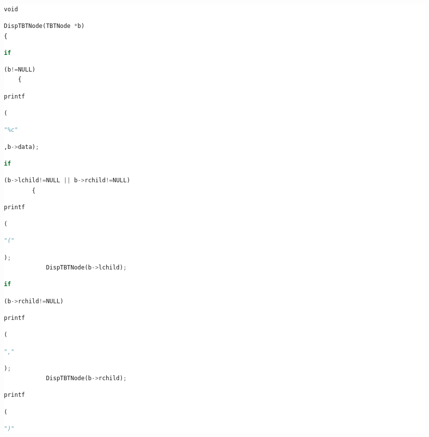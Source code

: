 ```python
void
```
```python
DispTBTNode(TBTNode *b)
{
```
```python
if
```
```python
(b!=NULL)
    {
```
```python
printf
```
```python
(
```
```python
"%c"
```
```python
,b->data);
```
```python
if
```
```python
(b->lchild!=NULL || b->rchild!=NULL)
        {
```
```python
printf
```
```python
(
```
```python
"("
```
```python
);
            DispTBTNode(b->lchild);
```
```python
if
```
```python
(b->rchild!=NULL)
```
```python
printf
```
```python
(
```
```python
","
```
```python
);
            DispTBTNode(b->rchild);
```
```python
printf
```
```python
(
```
```python
")"
```